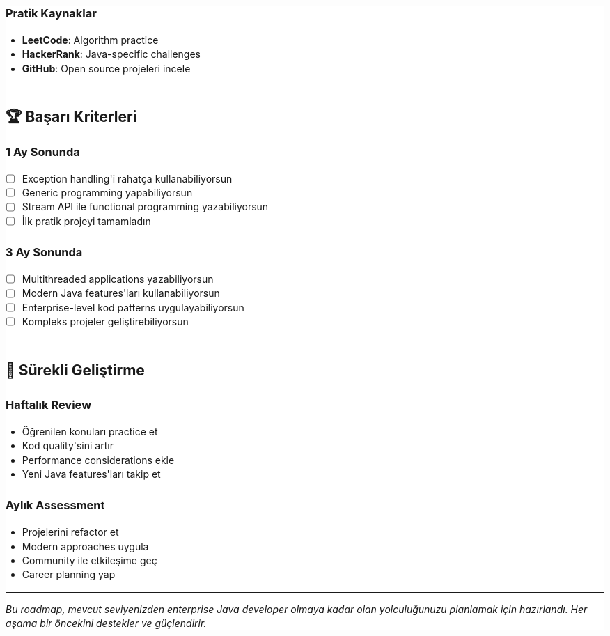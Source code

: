 ### Pratik Kaynaklar
- **LeetCode**: Algorithm practice
- **HackerRank**: Java-specific challenges
- **GitHub**: Open source projeleri incele

---

## 🏆 Başarı Kriterleri

### 1 Ay Sonunda
- [ ] Exception handling'i rahatça kullanabiliyorsun
- [ ] Generic programming yapabiliyorsun
- [ ] Stream API ile functional programming yazabiliyorsun
- [ ] İlk pratik projeyi tamamladın

### 3 Ay Sonunda  
- [ ] Multithreaded applications yazabiliyorsun
- [ ] Modern Java features'ları kullanabiliyorsun
- [ ] Enterprise-level kod patterns uygulayabiliyorsun
- [ ] Kompleks projeler geliştirebiliyorsun

---

## 🔄 Sürekli Geliştirme

### Haftalık Review
- Öğrenilen konuları practice et
- Kod quality'sini artır
- Performance considerations ekle
- Yeni Java features'ları takip et

### Aylık Assessment  
- Projelerini refactor et
- Modern approaches uygula
- Community ile etkileşime geç
- Career planning yap

---

*Bu roadmap, mevcut seviyenizden enterprise Java developer olmaya kadar olan yolculuğunuzu planlamak için hazırlandı. Her aşama bir öncekini destekler ve güçlendirir.*
